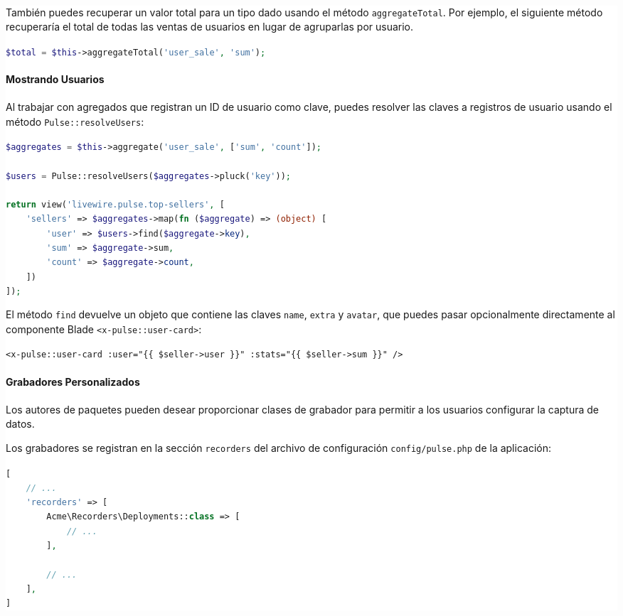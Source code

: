 También puedes recuperar un valor total para un tipo dado usando el método `aggregateTotal`. Por ejemplo, el siguiente método recuperaría el total de todas las ventas de usuarios en lugar de agruparlas por usuario.

```php
$total = $this->aggregateTotal('user_sale', 'sum');
```

<a name="custom-card-displaying-users"></a>
#### Mostrando Usuarios

Al trabajar con agregados que registran un ID de usuario como clave, puedes resolver las claves a registros de usuario usando el método `Pulse::resolveUsers`:

```php
$aggregates = $this->aggregate('user_sale', ['sum', 'count']);

$users = Pulse::resolveUsers($aggregates->pluck('key'));

return view('livewire.pulse.top-sellers', [
    'sellers' => $aggregates->map(fn ($aggregate) => (object) [
        'user' => $users->find($aggregate->key),
        'sum' => $aggregate->sum,
        'count' => $aggregate->count,
    ])
]);
```

El método `find` devuelve un objeto que contiene las claves `name`, `extra` y `avatar`, que puedes pasar opcionalmente directamente al componente Blade `<x-pulse::user-card>`:

```blade
<x-pulse::user-card :user="{{ $seller->user }}" :stats="{{ $seller->sum }}" />
```

<a name="custom-recorders"></a>
#### Grabadores Personalizados

Los autores de paquetes pueden desear proporcionar clases de grabador para permitir a los usuarios configurar la captura de datos.

Los grabadores se registran en la sección `recorders` del archivo de configuración `config/pulse.php` de la aplicación:

```php
[
    // ...
    'recorders' => [
        Acme\Recorders\Deployments::class => [
            // ...
        ],

        // ...
    ],
]
```
